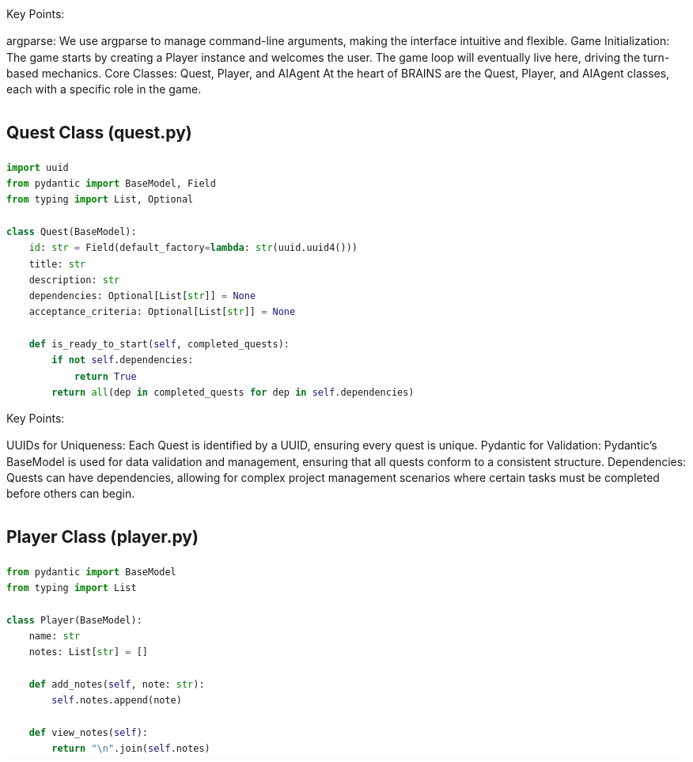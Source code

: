 Key Points:

argparse: We use argparse to manage command-line arguments, making the interface intuitive and flexible.
Game Initialization: The game starts by creating a Player instance and welcomes the user. The game loop will eventually live here, driving the turn-based mechanics.
Core Classes: Quest, Player, and AIAgent
At the heart of BRAINS are the Quest, Player, and AIAgent classes, each with a specific role in the game.

## Quest Class (quest.py)

```python
import uuid
from pydantic import BaseModel, Field
from typing import List, Optional

class Quest(BaseModel):
    id: str = Field(default_factory=lambda: str(uuid.uuid4()))
    title: str
    description: str
    dependencies: Optional[List[str]] = None
    acceptance_criteria: Optional[List[str]] = None

    def is_ready_to_start(self, completed_quests):
        if not self.dependencies:
            return True
        return all(dep in completed_quests for dep in self.dependencies)
```

Key Points:

UUIDs for Uniqueness: Each Quest is identified by a UUID, ensuring every quest is unique.
Pydantic for Validation: Pydantic’s BaseModel is used for data validation and management, ensuring that all quests conform to a consistent structure.
Dependencies: Quests can have dependencies, allowing for complex project management scenarios where certain tasks must be completed before others can begin.

## Player Class (player.py)

```python
from pydantic import BaseModel
from typing import List

class Player(BaseModel):
    name: str
    notes: List[str] = []

    def add_notes(self, note: str):
        self.notes.append(note)

    def view_notes(self):
        return "\n".join(self.notes)
```
